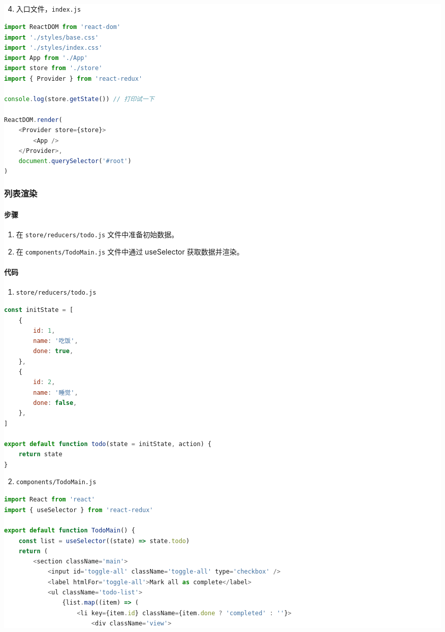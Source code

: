 4. 入口文件，`index.js`

```js
import ReactDOM from 'react-dom'
import './styles/base.css'
import './styles/index.css'
import App from './App'
import store from './store'
import { Provider } from 'react-redux'

console.log(store.getState()) // 打印试一下

ReactDOM.render(
    <Provider store={store}>
        <App />
    </Provider>,
    document.querySelector('#root')
)
```

### 列表渲染

#### 步骤

1. 在 `store/reducers/todo.js` 文件中准备初始数据。

2. 在 `components/TodoMain.js` 文件中通过 useSelector 获取数据并渲染。

#### 代码

1. `store/reducers/todo.js`

```js
const initState = [
    {
        id: 1,
        name: '吃饭',
        done: true,
    },
    {
        id: 2,
        name: '睡觉',
        done: false,
    },
]

export default function todo(state = initState, action) {
    return state
}
```

2. `components/TodoMain.js`

```js
import React from 'react'
import { useSelector } from 'react-redux'

export default function TodoMain() {
    const list = useSelector((state) => state.todo)
    return (
        <section className='main'>
            <input id='toggle-all' className='toggle-all' type='checkbox' />
            <label htmlFor='toggle-all'>Mark all as complete</label>
            <ul className='todo-list'>
                {list.map((item) => (
                    <li key={item.id} className={item.done ? 'completed' : ''}>
                        <div className='view'>
```